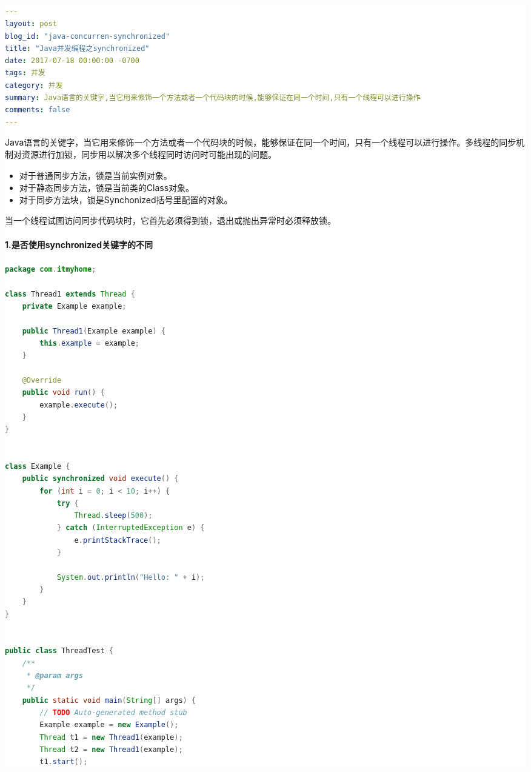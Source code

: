 ```yaml
---
layout: post
blog_id: "java-concurren-synchronized"
title: "Java并发编程之synchronized"
date: 2017-07-18 00:00:00 -0700
tags: 并发
category: 并发
summary: Java语言的关键字,当它用来修饰一个方法或者一个代码块的时候,能够保证在同一个时间,只有一个线程可以进行操作
comments: false
---
```


Java语言的关键字，当它用来修饰一个方法或者一个代码块的时候，能够保证在同一个时间，只有一个线程可以进行操作。多线程的同步机制对资源进行加锁，同步用以解决多个线程同时访问时可能出现的问题。

+ 对于普通同步方法，锁是当前实例对象。
+ 对于静态同步方法，锁是当前类的Class对象。
+ 对于同步方法块，锁是Synchonized括号里配置的对象。

当一个线程试图访问同步代码块时，它首先必须得到锁，退出或抛出异常时必须释放锁。

#### 1.是否使用synchronized关键字的不同

```java
package com.itmyhome;

class Thread1 extends Thread {
    private Example example;

    public Thread1(Example example) {
        this.example = example;
    }

    @Override
    public void run() {
        example.execute();
    }
}


class Example {
    public synchronized void execute() {
        for (int i = 0; i < 10; i++) {
            try {
                Thread.sleep(500);
            } catch (InterruptedException e) {
                e.printStackTrace();
            }

            System.out.println("Hello: " + i);
        }
    }
}


public class ThreadTest {
    /**
     * @param args
     */
    public static void main(String[] args) {
        // TODO Auto-generated method stub
        Example example = new Example();
        Thread t1 = new Thread1(example);
        Thread t2 = new Thread1(example);
        t1.start();
```